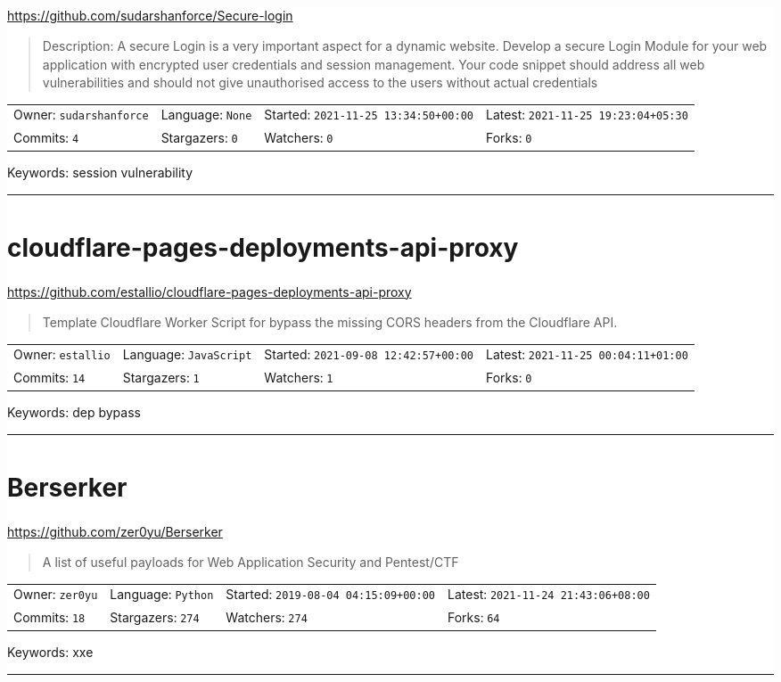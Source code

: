 https://github.com/sudarshanforce/Secure-login
<blockquote>
Description: A secure Login is a very important aspect for a dynamic website. Develop a secure Login Module for your web application with encrypted user credentials and session management. Your code snippet should address all web vulnerabilities and should not give unauthorised access to the users without actual credentials
</blockquote>

<table><tr>
<tr><td>Owner: <code>sudarshanforce</code></td>
    <td>Language: <code>None</code></td>
    <td>Started: <code>2021-11-25 13:34:50+00:00</code></td>
    <td>Latest: <code>2021-11-25 19:23:04+05:30</code></td></tr>
<tr><td>Commits: <code>4</code></td>
    <td>Stargazers: <code>0</code></td>
    <td>Watchers: <code>0</code></td>
    <td>Forks: <code>0</code></td></tr>
</table>
Keywords: session vulnerability

---

# cloudflare-pages-deployments-api-proxy

https://github.com/estallio/cloudflare-pages-deployments-api-proxy
<blockquote>
Template Cloudflare Worker Script for bypass the missing CORS headers from the Cloudflare API.
</blockquote>

<table><tr>
<tr><td>Owner: <code>estallio</code></td>
    <td>Language: <code>JavaScript</code></td>
    <td>Started: <code>2021-09-08 12:42:57+00:00</code></td>
    <td>Latest: <code>2021-11-25 00:04:11+01:00</code></td></tr>
<tr><td>Commits: <code>14</code></td>
    <td>Stargazers: <code>1</code></td>
    <td>Watchers: <code>1</code></td>
    <td>Forks: <code>0</code></td></tr>
</table>
Keywords: dep bypass

---

# Berserker

https://github.com/zer0yu/Berserker
<blockquote>
A list of useful payloads for Web Application Security and Pentest/CTF
</blockquote>

<table><tr>
<tr><td>Owner: <code>zer0yu</code></td>
    <td>Language: <code>Python</code></td>
    <td>Started: <code>2019-08-04 04:15:09+00:00</code></td>
    <td>Latest: <code>2021-11-24 21:43:06+08:00</code></td></tr>
<tr><td>Commits: <code>18</code></td>
    <td>Stargazers: <code>274</code></td>
    <td>Watchers: <code>274</code></td>
    <td>Forks: <code>64</code></td></tr>
</table>
Keywords: xxe

---